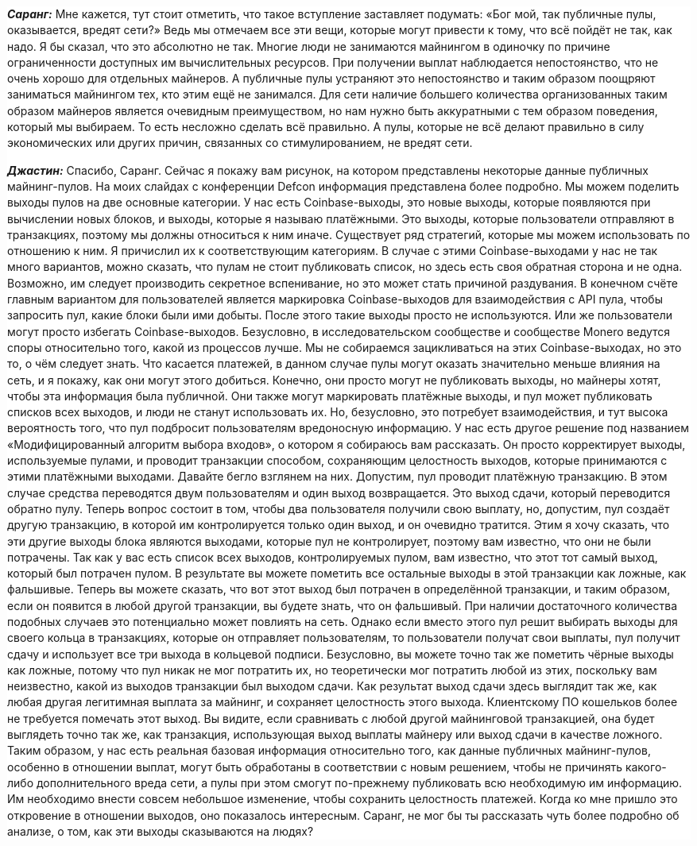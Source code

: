 _**Саранг:**_ Мне кажется, тут стоит отметить, что такое вступление заставляет подумать: «Бог мой, так публичные пулы, оказывается, вредят сети?» Ведь мы отмечаем все эти вещи, которые могут привести к тому, что всё пойдёт не так, как надо. Я бы сказал, что это абсолютно не так. Многие люди не занимаются майнингом в одиночку по причине ограниченности доступных им вычислительных ресурсов. При получении выплат наблюдается непостоянство, что не очень хорошо для отдельных майнеров. А публичные пулы устраняют это непостоянство и таким образом поощряют заниматься майнингом тех, кто этим ещё не занимался. Для сети наличие большего количества организованных таким образом майнеров является очевидным преимуществом, но нам нужно быть аккуратными с тем образом поведения, который мы выбираем. То есть несложно сделать всё правильно. А пулы, которые не всё делают правильно в силу экономических или других причин, связанных со стимулированием, не вредят сети.

_**Джастин:**_ Спасибо, Саранг. Сейчас я покажу вам рисунок, на котором представлены некоторые данные публичных майнинг-пулов. На моих слайдах с конференции Defcon информация представлена более подробно. Мы можем поделить выходы пулов на две основные категории. У нас есть Coinbase-выходы, это новые выходы, которые появляются при вычислении новых блоков, и выходы, которые я называю платёжными. Это выходы, которые пользователи отправляют в транзакциях, поэтому мы должны относиться к ним иначе. Существует ряд стратегий, которые мы можем использовать по отношению к ним. Я причислил их к соответствующим категориям. В случае с этими Coinbase-выходами у нас не так много вариантов, можно сказать, что пулам не стоит публиковать список, но здесь есть своя обратная сторона и не одна. Возможно, им следует производить секретное вспенивание, но это может стать причиной раздувания. В конечном счёте главным вариантом для пользователей является маркировка Coinbase-выходов для взаимодействия с API пула, чтобы запросить пул, какие блоки были ими добыты. После этого такие выходы просто не используются. Или же пользователи могут просто избегать Coinbase-выходов. Безусловно, в исследовательском сообществе и сообществе Monero ведутся споры относительно того, какой из процессов лучше. Мы не собираемся зацикливаться на этих Coinbase-выходах, но это то, о чём следует знать. Что касается платежей, в данном случае пулы могут оказать значительно меньше влияния на сеть, и я покажу, как они могут этого добиться. Конечно, они просто могут не публиковать выходы, но майнеры хотят, чтобы эта информация была публичной. Они также могут маркировать платёжные выходы, и пул может публиковать списков всех выходов, и люди не станут использовать их. Но, безусловно, это потребует взаимодействия, и тут высока вероятность того, что пул подбросит пользователям вредоносную информацию. У нас есть другое решение под названием «Модифицированный алгоритм выбора входов», о котором я собираюсь вам рассказать. Он просто корректирует выходы, используемые пулами, и проводит транзакции способом, сохраняющим целостность выходов, которые принимаются с этими платёжными выходами. Давайте бегло взглянем на них. Допустим, пул проводит платёжную транзакцию. В этом случае средства переводятся двум пользователям и один выход возвращается. Это выход сдачи, который переводится обратно пулу. Теперь вопрос состоит в том, чтобы два пользователя получили свою выплату, но, допустим, пул создаёт другую транзакцию, в которой им контролируется только один выход, и он очевидно тратится. Этим я хочу сказать, что эти другие выходы блока являются выходами, которые пул не контролирует, поэтому вам известно, что они не были потрачены. Так как у вас есть список всех выходов, контролируемых пулом, вам известно, что этот тот самый выход, который был потрачен пулом. В результате вы можете пометить все остальные выходы в этой транзакции как ложные, как фальшивые. Теперь вы можете сказать, что вот этот выход был потрачен в определённой транзакции, и таким образом, если он появится в любой другой транзакции, вы будете знать, что он фальшивый. При наличии достаточного количества подобных случаев это потенциально может повлиять на сеть. Однако если вместо этого пул решит выбирать выходы для своего кольца в транзакциях, которые он отправляет пользователям, то пользователи получат свои выплаты, пул получит сдачу и использует все три выхода в кольцевой подписи. Безусловно, вы можете точно так же пометить чёрные выходы как ложные, потому что пул никак не мог потратить их, но теоретически мог потратить любой из этих, поскольку вам неизвестно, какой из выходов транзакции был выходом сдачи. Как результат выход сдачи здесь выглядит так же, как любая другая легитимная выплата за майнинг, и сохраняет целостность этого выхода. Клиентскому ПО кошельков более не требуется помечать этот выход. Вы видите, если сравнивать с любой другой майнинговой транзакцией, она будет выглядеть точно так же, как транзакция, использующая выход выплаты майнеру или выход сдачи в качестве ложного. Таким образом, у нас есть реальная базовая информация относительно того, как данные публичных майнинг-пулов, особенно в отношении выплат, могут быть обработаны в соответствии с новым решением, чтобы не причинять какого-либо дополнительного вреда сети, а пулы при этом смогут по-прежнему публиковать всю необходимую им информацию. Им необходимо внести совсем небольшое изменение, чтобы сохранить целостность платежей. Когда ко мне пришло это откровение в отношении выходов, оно показалось интересным. Саранг, не мог бы ты рассказать чуть более подробно об анализе, о том, как эти выходы сказываются на людях?
